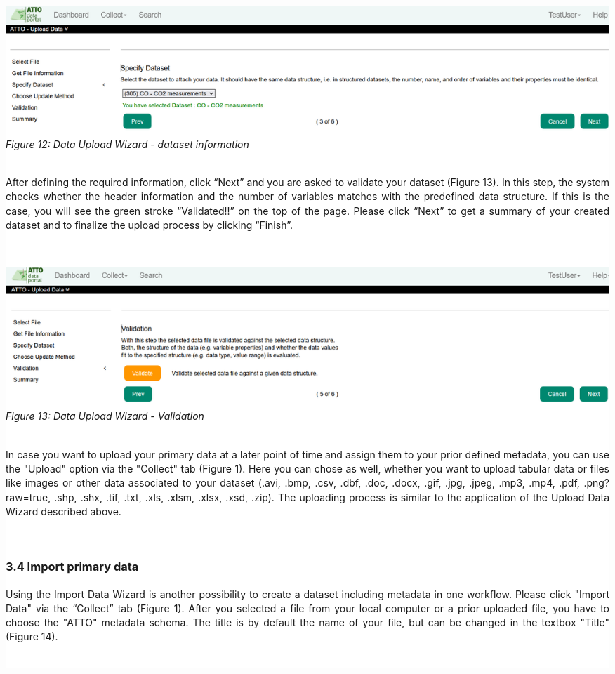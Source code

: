 ![](https://github.com/ATTODataPortal/Documents/blob/2617502546188b9e330f8b817063065a9a046759/images_upload/image_upload_12.png?raw=true)*Figure 12: Data Upload Wizard - dataset information*
<br>
<br>
<p align="justify">
After defining the required information, click “Next” and you are asked to validate your dataset (Figure 13). In this step, the system checks whether the header information and the number of variables matches with the predefined data structure. If this is the case, you will see the green stroke “Validated!!” on the top of the page. Please click “Next” to get a summary of your created dataset and to finalize the upload process by clicking “Finish”.
</p>
<br>

![](https://github.com/ATTODataPortal/Documents/blob/2617502546188b9e330f8b817063065a9a046759/images_upload/image_upload_13.png?raw=true)*Figure 13: Data Upload Wizard - Validation*
<br>
<br>
<p align="justify">
In case you want to upload your primary data at a later point of time and assign them to your prior defined metadata, you can use the "Upload" option via the "Collect" tab (Figure 1). Here you can chose as well, whether you want to upload tabular data or files like images or other data associated to your dataset (.avi, .bmp, .csv, .dbf, .doc, .docx, .gif, .jpg, .jpeg, .mp3, .mp4, .pdf, .png?raw=true, .shp, .shx, .tif, .txt, .xls, .xlsm, .xlsx, .xsd, .zip). The uploading process is similar to the application of the Upload Data Wizard described above.
</p>
<br>

### 3.4 Import primary data
<p align="justify">
Using the Import Data Wizard is another possibility to create a dataset including metadata in one workflow. Please click "Import Data" via the “Collect” tab (Figure 1). After you selected a file from your local computer or a prior uploaded file, you have to choose the "ATTO" metadata schema. The title is by default the name of your file, but can be changed in the textbox "Title" (Figure 14).
</p>
<br>

